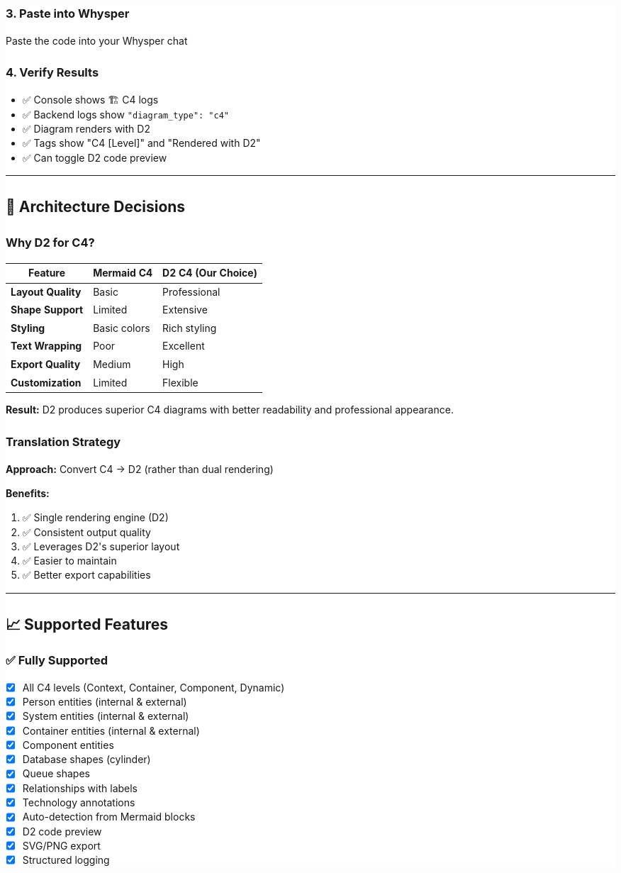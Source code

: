### **3. Paste into Whysper**
Paste the code into your Whysper chat

### **4. Verify Results**
- ✅ Console shows 🏗️ C4 logs
- ✅ Backend logs show `"diagram_type": "c4"`
- ✅ Diagram renders with D2
- ✅ Tags show "C4 [Level]" and "Rendered with D2"
- ✅ Can toggle D2 code preview

---

## 🎯 Architecture Decisions

### **Why D2 for C4?**

| Feature | Mermaid C4 | D2 C4 (Our Choice) |
|---------|------------|-------------------|
| **Layout Quality** | Basic | Professional |
| **Shape Support** | Limited | Extensive |
| **Styling** | Basic colors | Rich styling |
| **Text Wrapping** | Poor | Excellent |
| **Export Quality** | Medium | High |
| **Customization** | Limited | Flexible |

**Result:** D2 produces superior C4 diagrams with better readability and professional appearance.

### **Translation Strategy**

**Approach:** Convert C4 → D2 (rather than dual rendering)

**Benefits:**
1. ✅ Single rendering engine (D2)
2. ✅ Consistent output quality
3. ✅ Leverages D2's superior layout
4. ✅ Easier to maintain
5. ✅ Better export capabilities

---

## 📈 Supported Features

### **✅ Fully Supported**
- [x] All C4 levels (Context, Container, Component, Dynamic)
- [x] Person entities (internal & external)
- [x] System entities (internal & external)
- [x] Container entities (internal & external)
- [x] Component entities
- [x] Database shapes (cylinder)
- [x] Queue shapes
- [x] Relationships with labels
- [x] Technology annotations
- [x] Auto-detection from Mermaid blocks
- [x] D2 code preview
- [x] SVG/PNG export
- [x] Structured logging
